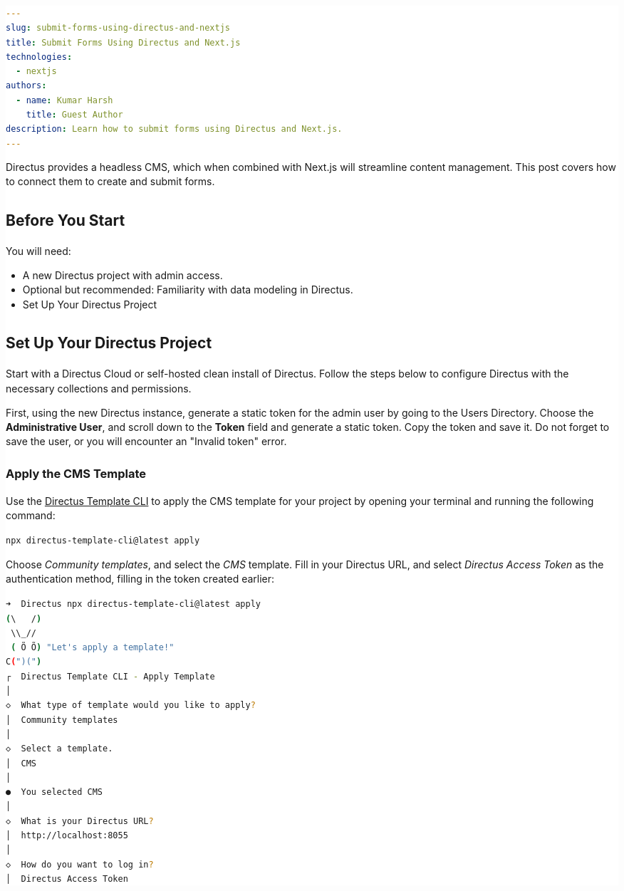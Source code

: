```yaml
---
slug: submit-forms-using-directus-and-nextjs
title: Submit Forms Using Directus and Next.js
technologies:
  - nextjs
authors:
  - name: Kumar Harsh
    title: Guest Author
description: Learn how to submit forms using Directus and Next.js.
---
```


Directus provides a headless CMS, which when combined with Next.js will streamline content management. This post covers how to connect them to create and submit forms.

## Before You Start

You will need:
* A new Directus project with admin access.
* Optional but recommended: Familiarity with data modeling in Directus.
* Set Up Your Directus Project

## Set Up Your Directus Project

Start with a Directus Cloud or self-hosted clean install of Directus. Follow the steps below to configure Directus with the necessary collections and permissions.

First, using the new Directus instance, generate a static token for the admin user by going to the Users Directory. Choose the **Administrative User**, and scroll down to the **Token** field and generate a static token. Copy the token and save it. Do not forget to save the user, or you will encounter an "Invalid token" error.

### Apply the CMS Template

Use the [Directus Template CLI](https://github.com/directus-labs/directus-template-cli) to apply the CMS template for your project by opening your terminal and running the following command: 

```bash
npx directus-template-cli@latest apply
```

Choose *Community templates*, and select the *CMS* template. Fill in your Directus URL, and select *Directus Access Token* as the authentication method, filling in the token created earlier:

```bash
➜  Directus npx directus-template-cli@latest apply
(\   /)
 \\_//
 ( Õ Õ) "Let's apply a template!"
C(")(")
┌  Directus Template CLI - Apply Template
│
◇  What type of template would you like to apply?
│  Community templates
│
◇  Select a template.
│  CMS
│
●  You selected CMS
│
◇  What is your Directus URL?
│  http://localhost:8055
│
◇  How do you want to log in?
│  Directus Access Token
```